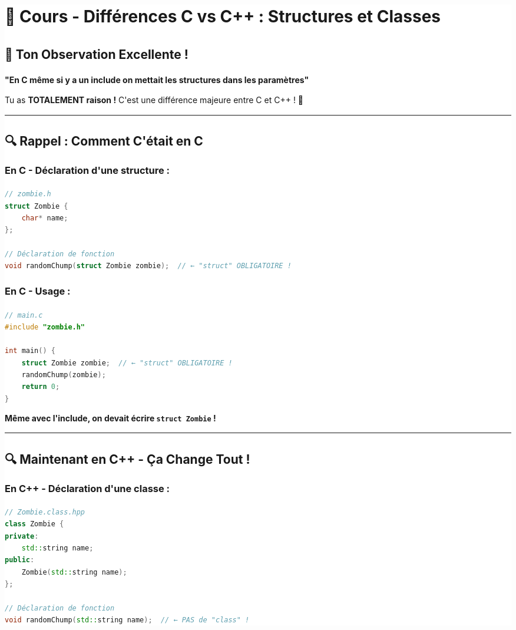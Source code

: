 # 🔄 Cours - Différences C vs C++ : Structures et Classes

## 🎯 Ton Observation Excellente !
**"En C même si y a un include on mettait les structures dans les paramètres"**

Tu as **TOTALEMENT raison !** C'est une différence majeure entre C et C++ ! 💪

---

## 🔍 Rappel : Comment C'était en C

### **En C - Déclaration d'une structure :**
```c
// zombie.h
struct Zombie {
    char* name;
};

// Déclaration de fonction
void randomChump(struct Zombie zombie);  // ← "struct" OBLIGATOIRE !
```

### **En C - Usage :**
```c
// main.c
#include "zombie.h"

int main() {
    struct Zombie zombie;  // ← "struct" OBLIGATOIRE !
    randomChump(zombie);
    return 0;
}
```

**Même avec l'include, on devait écrire `struct Zombie` !**

---

## 🔍 Maintenant en C++ - Ça Change Tout !

### **En C++ - Déclaration d'une classe :**
```cpp
// Zombie.class.hpp
class Zombie {
private:
    std::string name;
public:
    Zombie(std::string name);
};

// Déclaration de fonction
void randomChump(std::string name);  // ← PAS de "class" !
```
